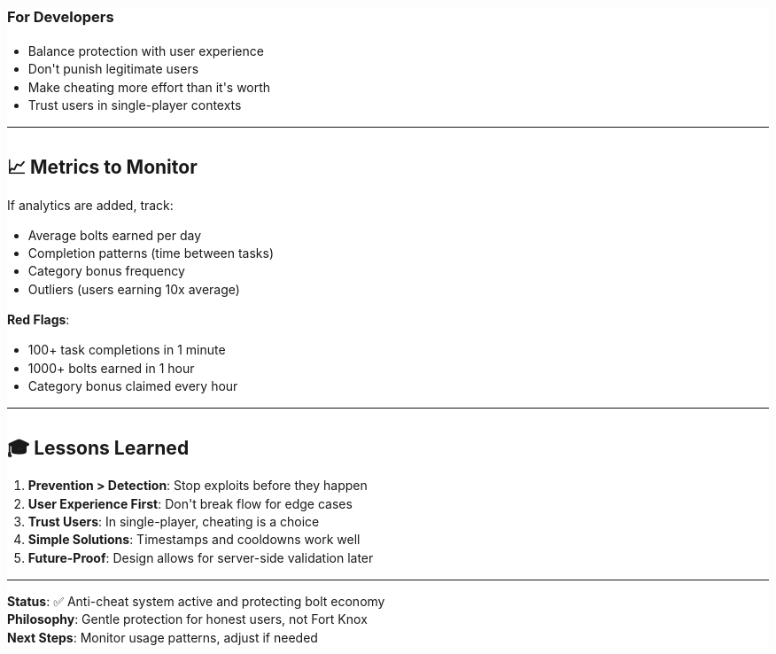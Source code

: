 ### **For Developers**
- Balance protection with user experience
- Don't punish legitimate users
- Make cheating more effort than it's worth
- Trust users in single-player contexts

---

## 📈 Metrics to Monitor

If analytics are added, track:
- Average bolts earned per day
- Completion patterns (time between tasks)
- Category bonus frequency
- Outliers (users earning 10x average)

**Red Flags**:
- 100+ task completions in 1 minute
- 1000+ bolts earned in 1 hour
- Category bonus claimed every hour

---

## 🎓 Lessons Learned

1. **Prevention > Detection**: Stop exploits before they happen
2. **User Experience First**: Don't break flow for edge cases
3. **Trust Users**: In single-player, cheating is a choice
4. **Simple Solutions**: Timestamps and cooldowns work well
5. **Future-Proof**: Design allows for server-side validation later

---

**Status**: ✅ Anti-cheat system active and protecting bolt economy  
**Philosophy**: Gentle protection for honest users, not Fort Knox  
**Next Steps**: Monitor usage patterns, adjust if needed
